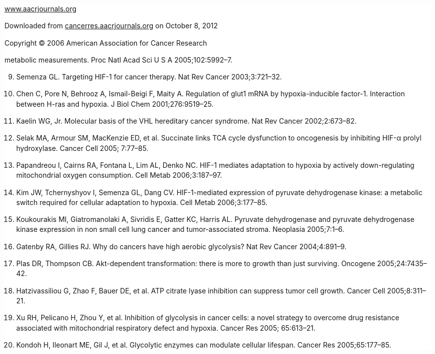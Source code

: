 www.aacrjournals.org

Downloaded from [cancerres.aacrjournals.org](http://cancerres.aacrjournals.org) on October 8, 2012

Copyright © 2006 American Association for Cancer Research

metabolic measurements. Proc Natl Acad Sci U S A 2005;102:5992–7.

9. Semenza GL. Targeting HIF-1 for cancer therapy. Nat Rev Cancer 2003;3:721–32.

10. Chen C, Pore N, Behrooz A, Ismail-Beigi F, Maity A. Regulation of glut1 mRNA by hypoxia-inducible factor-1. Interaction between H-ras and hypoxia. J Biol Chem 2001;276:9519–25.

11. Kaelin WG, Jr. Molecular basis of the VHL hereditary cancer syndrome. Nat Rev Cancer 2002;2:673–82.

12. Selak MA, Armour SM, MacKenzie ED, et al. Succinate links TCA cycle dysfunction to oncogenesis by inhibiting HIF-α prolyl hydroxylase. Cancer Cell 2005; 7:77–85.

13. Papandreou I, Cairns RA, Fontana L, Lim AL, Denko NC. HIF-1 mediates adaptation to hypoxia by actively down-regulating mitochondrial oxygen consumption. Cell Metab 2006;3:187–97.

14. Kim JW, Tchernyshyov I, Semenza GL, Dang CV. HIF-1-mediated expression of pyruvate dehydrogenase kinase: a metabolic switch required for cellular adaptation to hypoxia. Cell Metab 2006;3:177–85.

15. Koukourakis MI, Giatromanolaki A, Sivridis E, Gatter KC, Harris AL. Pyruvate dehydrogenase and pyruvate dehydrogenase kinase expression in non small cell lung cancer and tumor-associated stroma. Neoplasia 2005;7:1–6.

16. Gatenby RA, Gillies RJ. Why do cancers have high aerobic glycolysis? Nat Rev Cancer 2004;4:891–9.

17. Plas DR, Thompson CB. Akt-dependent transformation: there is more to growth than just surviving. Oncogene 2005;24:7435–42.

18. Hatzivassiliou G, Zhao F, Bauer DE, et al. ATP citrate lyase inhibition can suppress tumor cell growth. Cancer Cell 2005;8:311–21.

19. Xu RH, Pelicano H, Zhou Y, et al. Inhibition of glycolysis in cancer cells: a novel strategy to overcome drug resistance associated with mitochondrial respiratory defect and hypoxia. Cancer Res 2005; 65:613–21.

20. Kondoh H, Ileonart ME, Gil J, et al. Glycolytic enzymes can modulate cellular lifespan. Cancer Res 2005;65:177–85.
